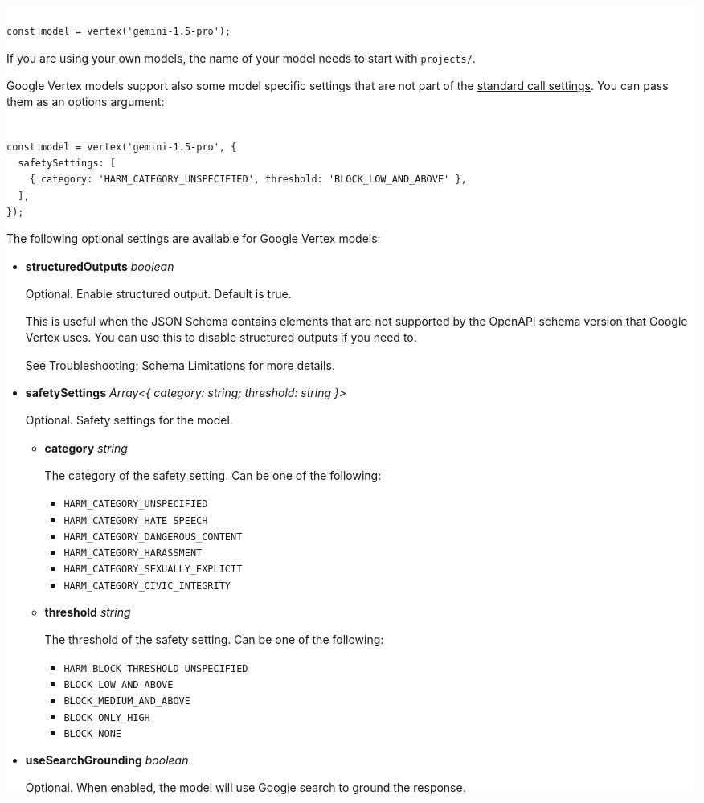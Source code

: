 ```

const model = vertex('gemini-1.5-pro');
```


If you are using [your own models](https://cloud.google.com/vertex-ai/docs/training-overview), the name of your model needs to start with `projects/`.

Google Vertex models support also some model specific settings that are not part of the [standard call settings](https://ai-sdk.dev/docs/ai-sdk-core/settings). You can pass them as an options argument:

```

const model = vertex('gemini-1.5-pro', {
  safetySettings: [
    { category: 'HARM_CATEGORY_UNSPECIFIED', threshold: 'BLOCK_LOW_AND_ABOVE' },
  ],
});
```


The following optional settings are available for Google Vertex models:

*   **structuredOutputs** _boolean_
    
    Optional. Enable structured output. Default is true.
    
    This is useful when the JSON Schema contains elements that are not supported by the OpenAPI schema version that Google Vertex uses. You can use this to disable structured outputs if you need to.
    
    See [Troubleshooting: Schema Limitations](#schema-limitations) for more details.
    
*   **safetySettings** _Array<{ category: string; threshold: string }>_
    
    Optional. Safety settings for the model.
    
    *   **category** _string_
        
        The category of the safety setting. Can be one of the following:
        
        *   `HARM_CATEGORY_UNSPECIFIED`
        *   `HARM_CATEGORY_HATE_SPEECH`
        *   `HARM_CATEGORY_DANGEROUS_CONTENT`
        *   `HARM_CATEGORY_HARASSMENT`
        *   `HARM_CATEGORY_SEXUALLY_EXPLICIT`
        *   `HARM_CATEGORY_CIVIC_INTEGRITY`
    *   **threshold** _string_
        
        The threshold of the safety setting. Can be one of the following:
        
        *   `HARM_BLOCK_THRESHOLD_UNSPECIFIED`
        *   `BLOCK_LOW_AND_ABOVE`
        *   `BLOCK_MEDIUM_AND_ABOVE`
        *   `BLOCK_ONLY_HIGH`
        *   `BLOCK_NONE`
*   **useSearchGrounding** _boolean_
    
    Optional. When enabled, the model will [use Google search to ground the response](https://cloud.google.com/vertex-ai/generative-ai/docs/grounding/overview).
    